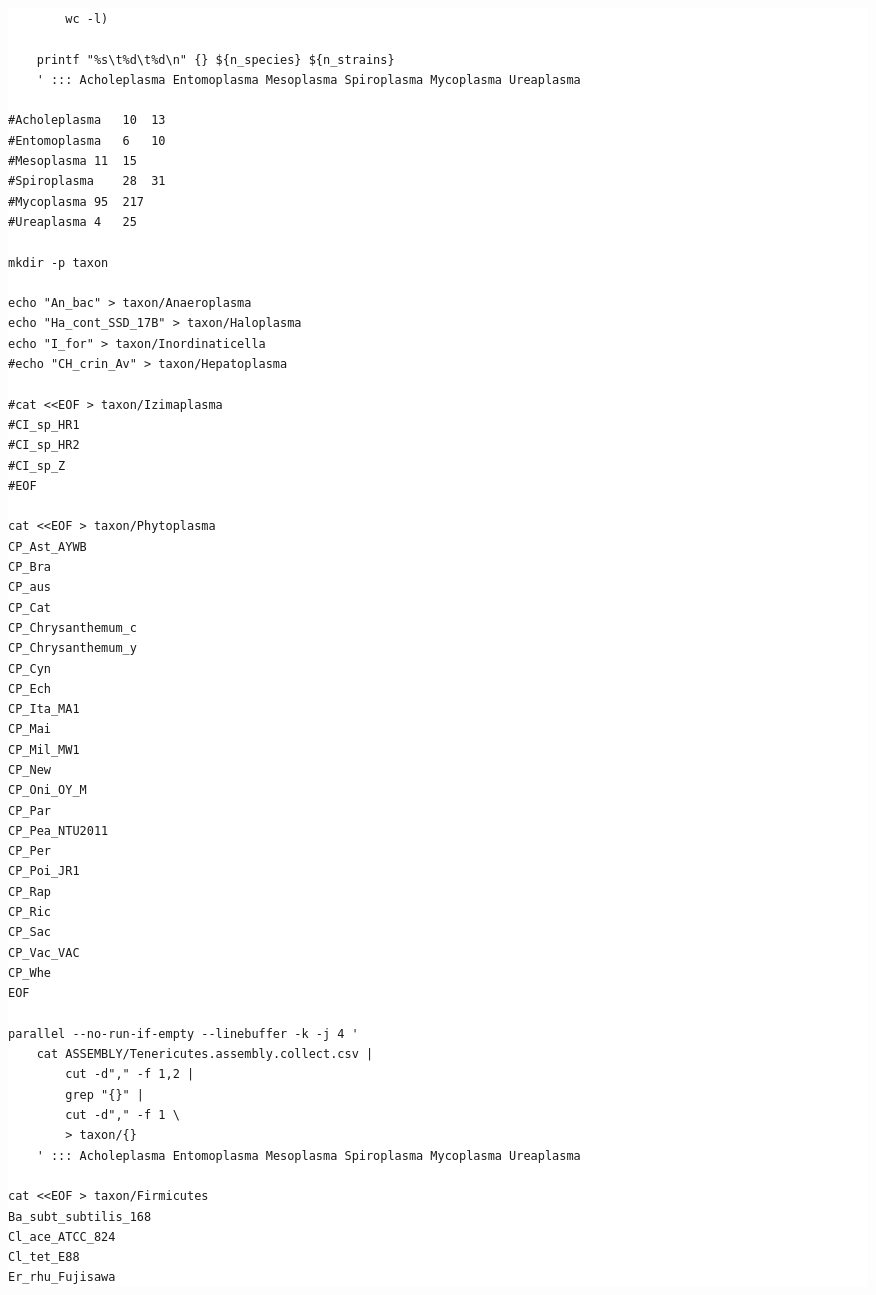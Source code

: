```shell script
        wc -l)

    printf "%s\t%d\t%d\n" {} ${n_species} ${n_strains}
    ' ::: Acholeplasma Entomoplasma Mesoplasma Spiroplasma Mycoplasma Ureaplasma

#Acholeplasma	10	13
#Entomoplasma	6	10
#Mesoplasma	11	15
#Spiroplasma	28	31
#Mycoplasma	95	217
#Ureaplasma	4	25

mkdir -p taxon

echo "An_bac" > taxon/Anaeroplasma
echo "Ha_cont_SSD_17B" > taxon/Haloplasma
echo "I_for" > taxon/Inordinaticella
#echo "CH_crin_Av" > taxon/Hepatoplasma

#cat <<EOF > taxon/Izimaplasma
#CI_sp_HR1
#CI_sp_HR2
#CI_sp_Z
#EOF

cat <<EOF > taxon/Phytoplasma
CP_Ast_AYWB
CP_Bra
CP_aus
CP_Cat
CP_Chrysanthemum_c
CP_Chrysanthemum_y
CP_Cyn
CP_Ech
CP_Ita_MA1
CP_Mai
CP_Mil_MW1
CP_New
CP_Oni_OY_M
CP_Par
CP_Pea_NTU2011
CP_Per
CP_Poi_JR1
CP_Rap
CP_Ric
CP_Sac
CP_Vac_VAC
CP_Whe
EOF

parallel --no-run-if-empty --linebuffer -k -j 4 '
    cat ASSEMBLY/Tenericutes.assembly.collect.csv |
        cut -d"," -f 1,2 |
        grep "{}" |
        cut -d"," -f 1 \
        > taxon/{}
    ' ::: Acholeplasma Entomoplasma Mesoplasma Spiroplasma Mycoplasma Ureaplasma

cat <<EOF > taxon/Firmicutes
Ba_subt_subtilis_168
Cl_ace_ATCC_824
Cl_tet_E88
Er_rhu_Fujisawa
```